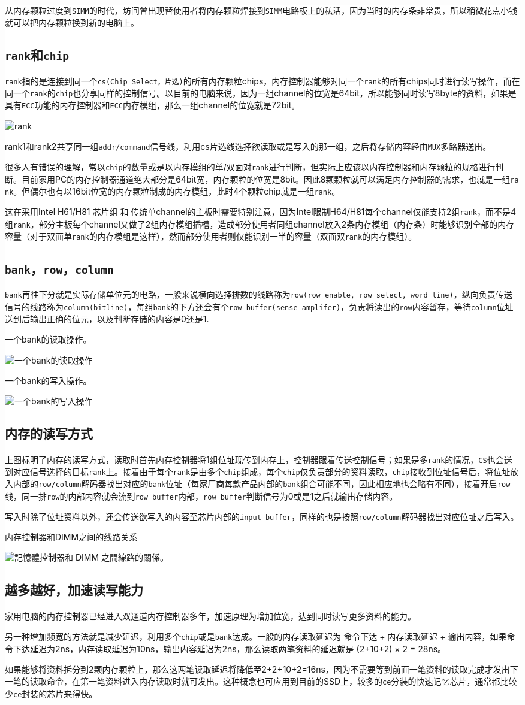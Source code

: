 从内存颗粒过度到`SIMM`的时代，坊间曾出现替使用者将内存颗粒焊接到`SIMM`电路板上的私活，因为当时的内存条非常贵，所以稍微花点小钱就可以把内存颗粒换到新的电脑上。

## `rank`和`chip`

`rank`指的是连接到同一个`cs(Chip Select，片选)`的所有内存颗粒chips，内存控制器能够对同一个`rank`的所有chips同时进行读写操作，而在同一个`rank`的`chip`也分享同样的控制信号。以目前的电脑来说，因为一组channel的位宽是64bit，所以能够同时读写8byte的资料，如果是具有`ECC`功能的内存控制器和`ECC`内存模组，那么一组channel的位宽就是72bit。

![rank](http://cdn1.techbang.com.tw/system/images/164319/original/d3183967a313519b728ad070ec71aa17.jpg?1401356864)

rank1和rank2共享同一组`addr/command`信号线，利用cs片选线选择欲读取或是写入的那一组，之后将存储内容经由`MUX`多路器送出。

很多人有错误的理解，常以`chip`的数量或是以内存模组的单/双面对`rank`进行判断，但实际上应该以内存控制器和内存颗粒的规格进行判断。目前家用PC的内存控制器通道绝大部分是64bit宽，内存颗粒的位宽是8bit。因此8颗颗粒就可以满足内存控制器的需求，也就是一组`rank`。但偶尔也有以16bit位宽的内存颗粒制成的内存模组，此时4个颗粒chip就是一组`rank`。

这在采用Intel H61/H81 芯片组 和 传统单channel的主板时需要特别注意，因为Intel限制H64/H81每个channel仅能支持2组`rank`，而不是4组`rank`，部分主板每个channel又做了2组内存模组插槽，造成部分使用者同组channel放入2条内存模组（内存条）时能够识别全部的内存容量（对于双面单`rank`的内存模组是这样），然而部分使用者则仅能识别一半的容量（双面双`rank`的内存模组）。

## `bank`，`row`，`column`

`bank`再往下分就是实际存储单位元的电路，一般来说横向选择排数的线路称为`row(row enable, row select, word line)`，纵向负责传送信号的线路称为`column(bitline)`，每组`bank`的下方还会有个`row buffer(sense amplifer)`，负责将读出的`row`内容暂存，等待`column`位址送到后输出正确的位元，以及判断存储的内容是0还是1.

一个bank的读取操作。

![一个bank的读取操作](http://cdn2.techbang.com.tw/system/images/164376/original/8b5f20f18325626d9b01a7d489395306.jpg?1401360280)

一个bank的写入操作。

![一个bank的写入操作](http://cdn3.techbang.com.tw/system/images/164443/original/8463bd3e8722955476902b61ba2f4eaf.jpg?1401370331)

## 内存的读写方式
上图标明了内存的读写方式，读取时首先内存控制器将1组位址现传到内存上，控制器跟着传送控制信号；如果是多`rank`的情况，`CS`也会送到对应信号选择的目标`rank`上。接着由于每个`rank`是由多个`chip`组成，每个`chip`仅负责部分的资料读取，`chip`接收到位址信号后，将位址放入内部的`row/column`解码器找出对应的`bank`位址（每家厂商每款产品内部的`bank`组合可能不同，因此相应地也会略有不同），接着开启`row`线，同一排`row`的内部内容就会流到`row buffer`内部，`row buffer`判断信号为0或是1之后就输出存储内容。

写入时除了位址资料以外，还会传送欲写入的内容至芯片内部的`input buffer`，同样的也是按照`row/column`解码器找出对应位址之后写入。


内存控制器和DIMM之间的线路关系

![記憶體控制器和 DIMM 之間線路的關係。](http://cdn3.techbang.com.tw/system/images/164533/original/daabc6d73ae47f6909ab26ab5a5fc0e6.jpg?1401443446)

## 越多越好，加速读写能力
家用电脑的内存控制器已经进入双通道内存控制器多年，加速原理为增加位宽，达到同时读写更多资料的能力。

另一种增加频宽的方法就是减少延迟，利用多个`chip`或是`bank`达成。一般的内存读取延迟为 命令下达 + 内存读取延迟 + 输出内容，如果命令下达延迟为2ns，内存读取延迟为10ns，输出内容延迟为2ns，那么读取两笔资料的延迟就是 (2+10+2) × 2 = 28ns。

如果能够将资料拆分到2颗内存颗粒上，那么这两笔读取延迟将降低至2+2+10+2=16ns，因为不需要等到前面一笔资料的读取完成才发出下一笔的读取命令，在第一笔资料进入内存读取时就可发出。这种概念也可应用到目前的SSD上，较多的`ce`分装的快速记忆芯片，通常都比较少`ce`封装的芯片来得快。
